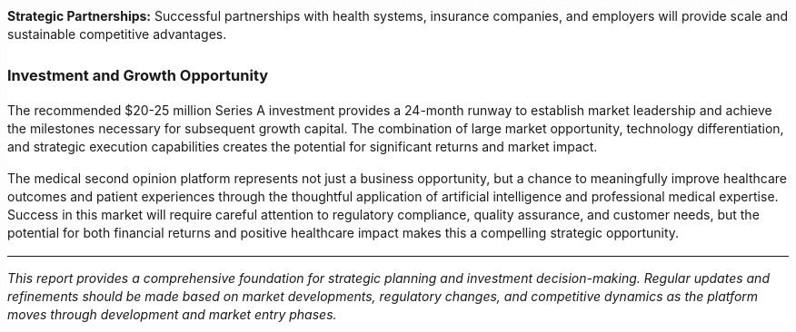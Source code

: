 **Strategic Partnerships:** Successful partnerships with health systems, insurance companies, and employers will provide scale and sustainable competitive advantages.

### Investment and Growth Opportunity

The recommended $20-25 million Series A investment provides a 24-month runway to establish market leadership and achieve the milestones necessary for subsequent growth capital. The combination of large market opportunity, technology differentiation, and strategic execution capabilities creates the potential for significant returns and market impact.

The medical second opinion platform represents not just a business opportunity, but a chance to meaningfully improve healthcare outcomes and patient experiences through the thoughtful application of artificial intelligence and professional medical expertise. Success in this market will require careful attention to regulatory compliance, quality assurance, and customer needs, but the potential for both financial returns and positive healthcare impact makes this a compelling strategic opportunity.

---

*This report provides a comprehensive foundation for strategic planning and investment decision-making. Regular updates and refinements should be made based on market developments, regulatory changes, and competitive dynamics as the platform moves through development and market entry phases.*